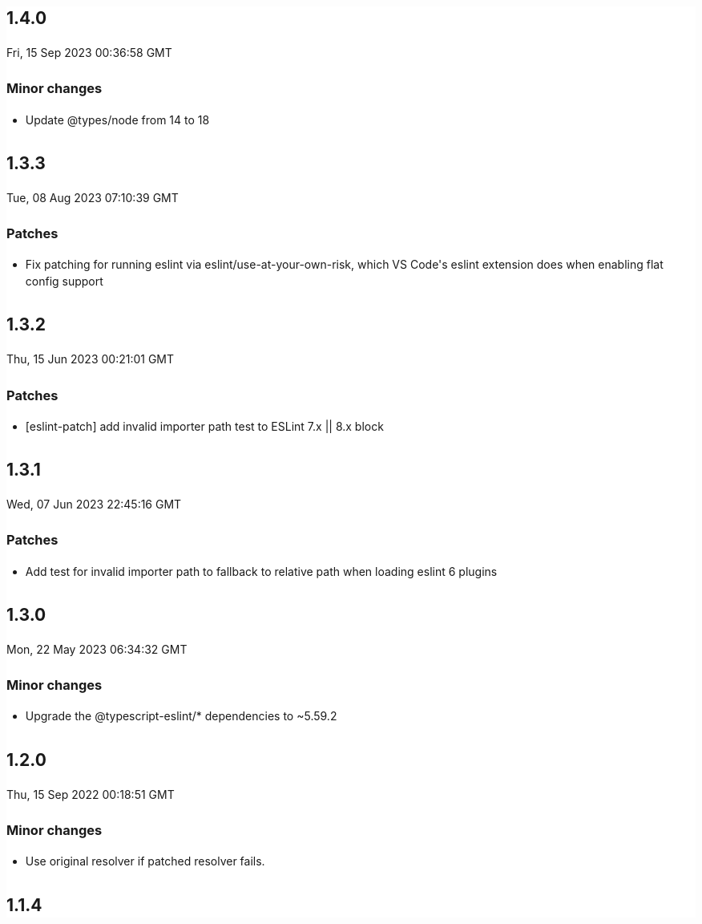 ## 1.4.0

Fri, 15 Sep 2023 00:36:58 GMT

### Minor changes

- Update @types/node from 14 to 18

## 1.3.3

Tue, 08 Aug 2023 07:10:39 GMT

### Patches

- Fix patching for running eslint via eslint/use-at-your-own-risk, which VS Code's eslint extension does when enabling flat config support

## 1.3.2

Thu, 15 Jun 2023 00:21:01 GMT

### Patches

- [eslint-patch] add invalid importer path test to ESLint 7.x || 8.x block

## 1.3.1

Wed, 07 Jun 2023 22:45:16 GMT

### Patches

- Add test for invalid importer path to fallback to relative path when loading eslint 6 plugins

## 1.3.0

Mon, 22 May 2023 06:34:32 GMT

### Minor changes

- Upgrade the @typescript-eslint/* dependencies to ~5.59.2

## 1.2.0

Thu, 15 Sep 2022 00:18:51 GMT

### Minor changes

- Use original resolver if patched resolver fails.

## 1.1.4
